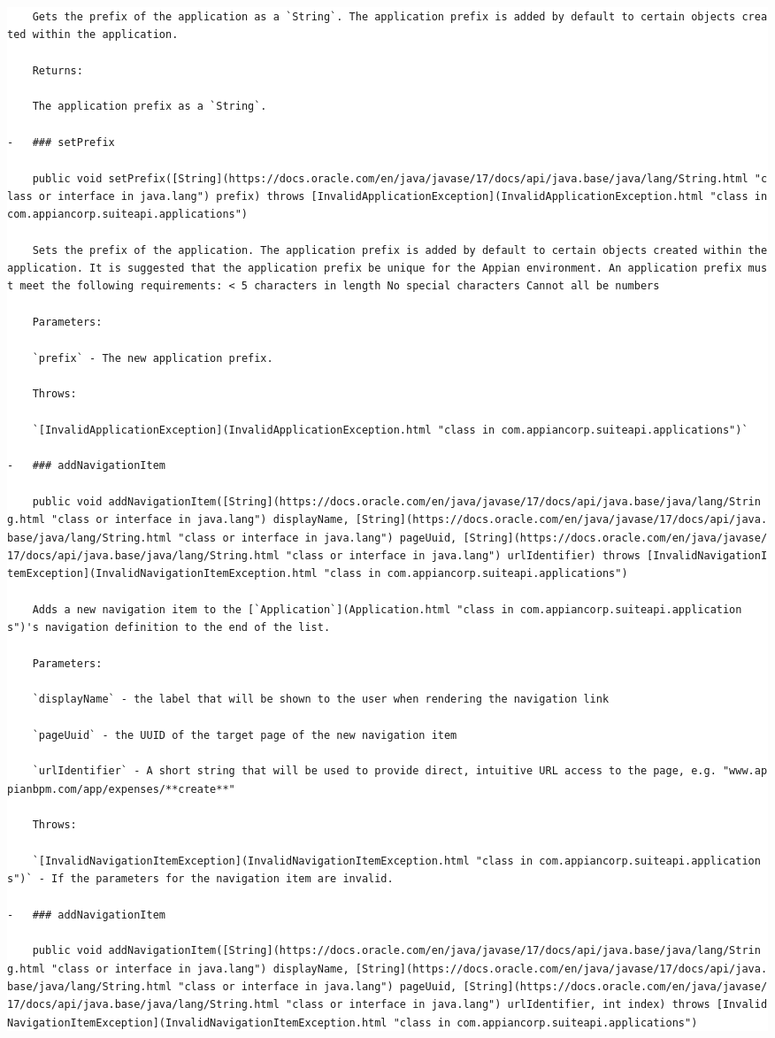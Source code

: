         Gets the prefix of the application as a `String`. The application prefix is added by default to certain objects created within the application.

        Returns:

        The application prefix as a `String`.

    -   ### setPrefix

        public void setPrefix([String](https://docs.oracle.com/en/java/javase/17/docs/api/java.base/java/lang/String.html "class or interface in java.lang") prefix) throws [InvalidApplicationException](InvalidApplicationException.html "class in com.appiancorp.suiteapi.applications")

        Sets the prefix of the application. The application prefix is added by default to certain objects created within the application. It is suggested that the application prefix be unique for the Appian environment. An application prefix must meet the following requirements: < 5 characters in length No special characters Cannot all be numbers

        Parameters:

        `prefix` - The new application prefix.

        Throws:

        `[InvalidApplicationException](InvalidApplicationException.html "class in com.appiancorp.suiteapi.applications")`

    -   ### addNavigationItem

        public void addNavigationItem([String](https://docs.oracle.com/en/java/javase/17/docs/api/java.base/java/lang/String.html "class or interface in java.lang") displayName, [String](https://docs.oracle.com/en/java/javase/17/docs/api/java.base/java/lang/String.html "class or interface in java.lang") pageUuid, [String](https://docs.oracle.com/en/java/javase/17/docs/api/java.base/java/lang/String.html "class or interface in java.lang") urlIdentifier) throws [InvalidNavigationItemException](InvalidNavigationItemException.html "class in com.appiancorp.suiteapi.applications")

        Adds a new navigation item to the [`Application`](Application.html "class in com.appiancorp.suiteapi.applications")'s navigation definition to the end of the list.

        Parameters:

        `displayName` - the label that will be shown to the user when rendering the navigation link

        `pageUuid` - the UUID of the target page of the new navigation item

        `urlIdentifier` - A short string that will be used to provide direct, intuitive URL access to the page, e.g. "www.appianbpm.com/app/expenses/**create**"

        Throws:

        `[InvalidNavigationItemException](InvalidNavigationItemException.html "class in com.appiancorp.suiteapi.applications")` - If the parameters for the navigation item are invalid.

    -   ### addNavigationItem

        public void addNavigationItem([String](https://docs.oracle.com/en/java/javase/17/docs/api/java.base/java/lang/String.html "class or interface in java.lang") displayName, [String](https://docs.oracle.com/en/java/javase/17/docs/api/java.base/java/lang/String.html "class or interface in java.lang") pageUuid, [String](https://docs.oracle.com/en/java/javase/17/docs/api/java.base/java/lang/String.html "class or interface in java.lang") urlIdentifier, int index) throws [InvalidNavigationItemException](InvalidNavigationItemException.html "class in com.appiancorp.suiteapi.applications")
